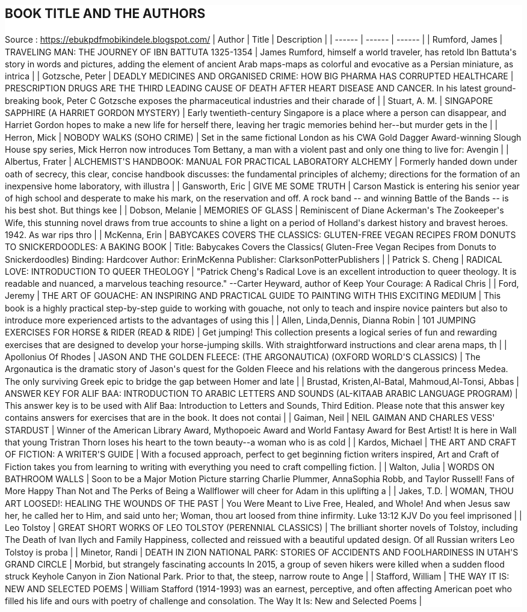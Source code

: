 ## BOOK TITLE AND THE AUTHORS
Source : https://ebukpdfmobikindele.blogspot.com/
| Author | Title | Description |
| ------ | ------ | ------ |
| Rumford, James | TRAVELING MAN: THE JOURNEY OF IBN BATTUTA 1325-1354 | James Rumford, himself a world traveler, has retold Ibn Battuta's story in words and pictures, adding the element of ancient Arab maps-maps as colorful and evocative as a Persian miniature, as intrica |
| Gotzsche, Peter | DEADLY MEDICINES AND ORGANISED CRIME: HOW BIG PHARMA HAS CORRUPTED HEALTHCARE | PRESCRIPTION DRUGS ARE THE THIRD LEADING CAUSE OF DEATH AFTER HEART DISEASE AND CANCER. In his latest ground-breaking book, Peter C Gotzsche exposes the pharmaceutical industries and their charade of  |
| Stuart, A. M. | SINGAPORE SAPPHIRE (A HARRIET GORDON MYSTERY) | Early twentieth-century Singapore is a place where a person can disappear, and Harriet Gordon hopes to make a new life for herself there, leaving her tragic memories behind her--but murder gets in the |
| Herron, Mick | NOBODY WALKS (SOHO CRIME) | Set in the same fictional London as his CWA Gold Dagger Award-winning Slough House spy series, Mick Herron now introduces Tom Bettany, a man with a violent past and only one thing to live for: Avengin |
| Albertus, Frater | ALCHEMIST'S HANDBOOK: MANUAL FOR PRACTICAL LABORATORY ALCHEMY | Formerly handed down under oath of secrecy, this clear, concise handbook discusses: the fundamental principles of alchemy; directions for the formation of an inexpensive home laboratory, with illustra |
| Gansworth, Eric | GIVE ME SOME TRUTH | Carson Mastick is entering his senior year of high school and desperate to make his mark, on the reservation and off. A rock band -- and winning Battle of the Bands -- is his best shot. But things kee |
| Dobson, Melanie | MEMORIES OF GLASS | Reminiscent of Diane Ackerman's The Zookeeper's Wife, this stunning novel draws from true accounts to shine a light on a period of Holland's darkest history and bravest heroes.  1942. As war rips thro |
| McKenna, Erin | BABYCAKES COVERS THE CLASSICS: GLUTEN-FREE VEGAN RECIPES FROM DONUTS TO SNICKERDOODLES: A BAKING BOOK | Title: Babycakes Covers the Classics( Gluten-Free Vegan Recipes from Donuts to Snickerdoodles)   Binding: Hardcover   Author: ErinMcKenna   Publisher: ClarksonPotterPublishers |
| Patrick S. Cheng | RADICAL LOVE: INTRODUCTION TO QUEER THEOLOGY | "Patrick Cheng's Radical Love is an excellent introduction to queer theology. It is readable and nuanced, a marvelous teaching resource." --Carter Heyward, author of Keep Your Courage: A Radical Chris |
| Ford, Jeremy | THE ART OF GOUACHE: AN INSPIRING AND PRACTICAL GUIDE TO PAINTING WITH THIS EXCITING MEDIUM | This book is a highly practical step-by-step guide to working with gouache, not only to teach and inspire novice painters but also to introduce more experienced artists to the advantages of using this |
| Allen, Linda,Dennis, Dianna Robin | 101 JUMPING EXERCISES FOR HORSE &AMP; RIDER (READ &AMP; RIDE) | Get jumping! This collection presents a logical series of fun and rewarding exercises that are designed to develop your horse-jumping skills. With straightforward instructions and clear arena maps, th |
| Apollonius Of Rhodes | JASON AND THE GOLDEN FLEECE: (THE ARGONAUTICA) (OXFORD WORLD'S CLASSICS) | The Argonautica is the dramatic story of Jason's quest for the Golden Fleece and his relations with the dangerous princess Medea. The only surviving Greek epic to bridge the gap between Homer and late |
| Brustad, Kristen,Al-Batal, Mahmoud,Al-Tonsi, Abbas | ANSWER KEY FOR ALIF BAA: INTRODUCTION TO ARABIC LETTERS AND SOUNDS (AL-KITAAB ARABIC LANGUAGE PROGRAM) | This answer key is to be used with Alif Baa: Introduction to Letters and Sounds, Third Edition. Please note that this answer key contains answers for exercises that are in the book. It does not contai |
| Gaiman, Neil | NEIL GAIMAN AND CHARLES VESS' STARDUST | Winner of the American Library Award, Mythopoeic Award and World Fantasy Award for Best Artist!  It is here in Wall that young Tristran Thorn loses his heart to the town beauty--a woman who is as cold |
| Kardos, Michael | THE ART AND CRAFT OF FICTION: A WRITER'S GUIDE | With a focused approach, perfect to get beginning fiction writers inspired, Art and Craft of Fiction takes you from learning to writing with everything you need to craft compelling fiction.  |
| Walton, Julia | WORDS ON BATHROOM WALLS | Soon to be a Major Motion Picture starring Charlie Plummer, AnnaSophia Robb, and Taylor Russell! Fans of More Happy Than Not and The Perks of Being a Wallflower will cheer for Adam in this uplifting a |
| Jakes, T.D. | WOMAN, THOU ART LOOSED!: HEALING THE WOUNDS OF THE PAST |  You Were Meant to Live Free, Healed, and Whole!   And when Jesus saw her, he called her to Him, and said unto her; Woman, thou art loosed from thine infirmity. Luke 13:12 KJV   Do you feel imprisoned |
| Leo Tolstoy | GREAT SHORT WORKS OF LEO TOLSTOY (PERENNIAL CLASSICS) |  The brilliant shorter novels of Tolstoy, including The Death of Ivan Ilych and Family Happiness, collected and reissued with a beautiful updated design.    Of all Russian writers Leo Tolstoy is proba |
| Minetor, Randi | DEATH IN ZION NATIONAL PARK: STORIES OF ACCIDENTS AND FOOLHARDINESS IN UTAH'S GRAND CIRCLE | Morbid, but strangely fascinating accounts  In 2015, a group of seven hikers were killed when a sudden flood struck Keyhole Canyon in Zion National Park. Prior to that, the steep, narrow route to Ange |
| Stafford, William | THE WAY IT IS: NEW AND SELECTED POEMS |  William Stafford (1914-1993) was an earnest, perceptive, and often affecting American poet who filled his life and ours with poetry of challenge and consolation. The Way It Is: New and Selected Poems |